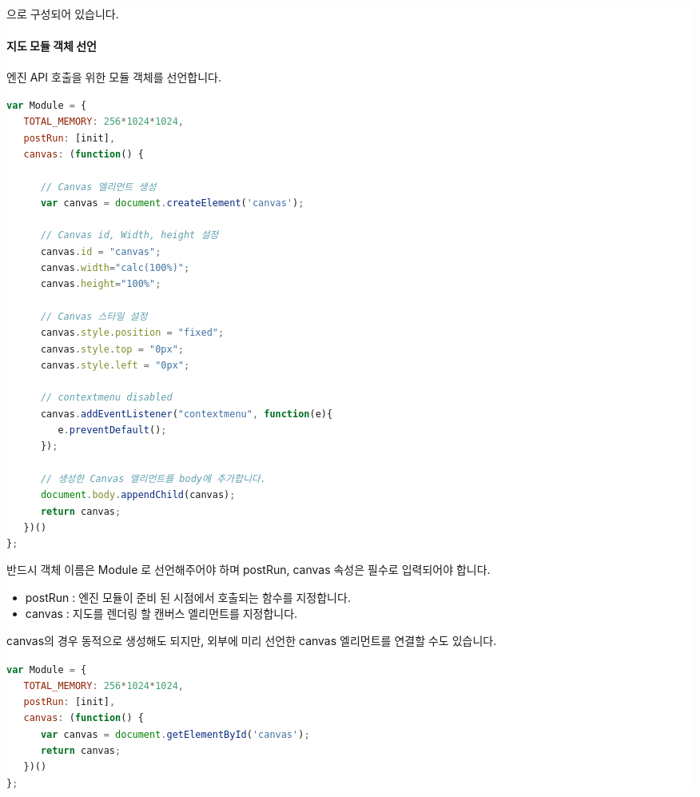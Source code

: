 으로 구성되어 있습니다.

#### 지도 모듈 객체 선언

엔진 API 호출을 위한 모듈 객체를 선언합니다.

```javascript
var Module = {
   TOTAL_MEMORY: 256*1024*1024,
   postRun: [init],
   canvas: (function() {
		
      // Canvas 엘리먼트 생성
      var canvas = document.createElement('canvas');
		
      // Canvas id, Width, height 설정
      canvas.id = "canvas";
      canvas.width="calc(100%)";
      canvas.height="100%";
		
      // Canvas 스타일 설정
      canvas.style.position = "fixed";
      canvas.style.top = "0px";
      canvas.style.left = "0px";

      // contextmenu disabled
      canvas.addEventListener("contextmenu", function(e){
         e.preventDefault();
      });
	
      // 생성한 Canvas 엘리먼트를 body에 추가합니다.
      document.body.appendChild(canvas);
      return canvas;
   })()
};
```

반드시 객체 이름은 Module 로 선언해주어야 하며 postRun, canvas 속성은 필수로 입력되어야 합니다.

* postRun : 엔진 모듈이 준비 된 시점에서 호출되는 함수를 지정합니다.
* canvas : 지도를 렌더링 할 캔버스 엘리먼트를 지정합니다.

canvas의 경우 동적으로 생성해도 되지만, 외부에 미리 선언한 canvas 엘리먼트를 연결할 수도 있습니다.

```javascript
var Module = {
   TOTAL_MEMORY: 256*1024*1024,
   postRun: [init],
   canvas: (function() {
      var canvas = document.getElementById('canvas');
      return canvas;
   })()
};
```
